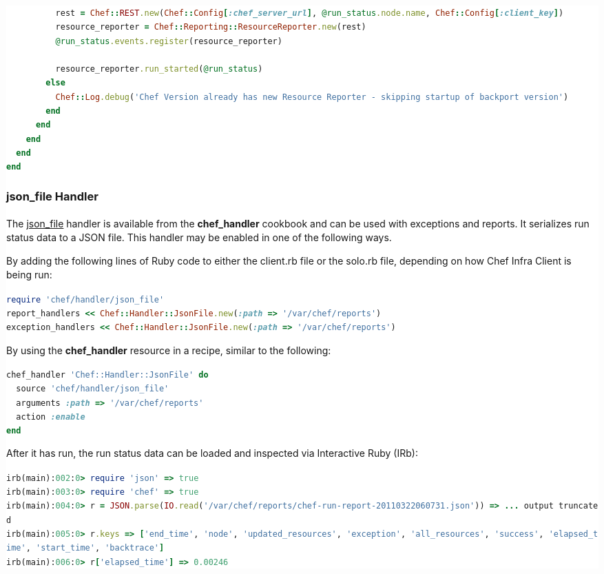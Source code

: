 ```ruby
          rest = Chef::REST.new(Chef::Config[:chef_server_url], @run_status.node.name, Chef::Config[:client_key])
          resource_reporter = Chef::Reporting::ResourceReporter.new(rest)
          @run_status.events.register(resource_reporter)

          resource_reporter.run_started(@run_status)
        else
          Chef::Log.debug('Chef Version already has new Resource Reporter - skipping startup of backport version')
        end
      end
    end
  end
end
```

### json_file Handler

The
[json_file](https://github.com/chef/chef/blob/main/lib/chef/handler/json_file.rb)
handler is available from the **chef_handler** cookbook and can be used
with exceptions and reports. It serializes run status data to a JSON
file. This handler may be enabled in one of the following ways.

By adding the following lines of Ruby code to either the client.rb file
or the solo.rb file, depending on how Chef Infra Client is being run:

```ruby
require 'chef/handler/json_file'
report_handlers << Chef::Handler::JsonFile.new(:path => '/var/chef/reports')
exception_handlers << Chef::Handler::JsonFile.new(:path => '/var/chef/reports')
```

By using the **chef_handler** resource in a recipe, similar to the
following:

```ruby
chef_handler 'Chef::Handler::JsonFile' do
  source 'chef/handler/json_file'
  arguments :path => '/var/chef/reports'
  action :enable
end
```

After it has run, the run status data can be loaded and inspected via
Interactive Ruby (IRb):

```ruby
irb(main):002:0> require 'json' => true
irb(main):003:0> require 'chef' => true
irb(main):004:0> r = JSON.parse(IO.read('/var/chef/reports/chef-run-report-20110322060731.json')) => ... output truncated
irb(main):005:0> r.keys => ['end_time', 'node', 'updated_resources', 'exception', 'all_resources', 'success', 'elapsed_time', 'start_time', 'backtrace']
irb(main):006:0> r['elapsed_time'] => 0.00246
```
